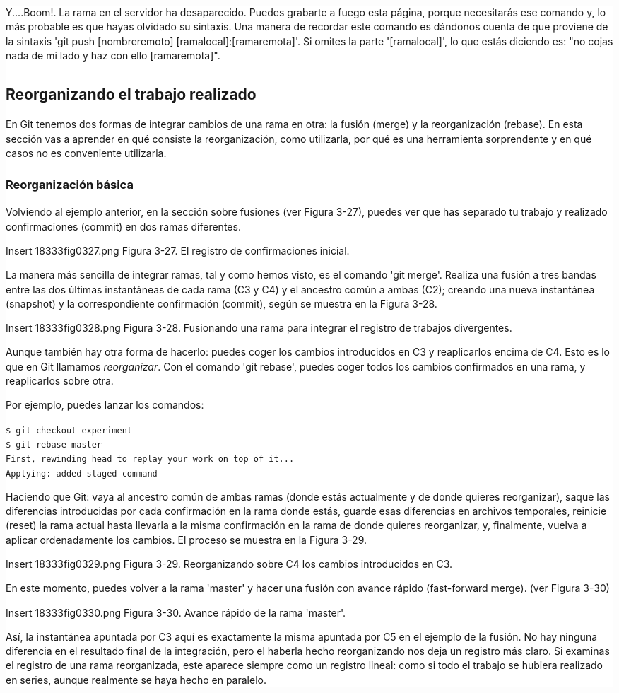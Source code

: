 Y....Boom!. La rama en el servidor ha desaparecido. Puedes grabarte a fuego esta página, porque necesitarás ese comando y, lo más probable es que hayas olvidado su sintaxis. Una manera de recordar este comando es dándonos cuenta de que proviene de la sintaxis 'git push [nombreremoto] [ramalocal]:[ramaremota]'. Si omites la parte '[ramalocal]', lo que estás diciendo es: "no cojas nada de mi lado y haz con ello [ramaremota]".

## Reorganizando el trabajo realizado ##

En Git tenemos dos formas de integrar cambios de una rama en otra: la fusión (merge) y la reorganización (rebase). En esta sección vas a aprender en qué consiste la reorganización, como utilizarla, por qué es una herramienta sorprendente y en qué casos no es conveniente utilizarla.

### Reorganización básica ###

Volviendo al ejemplo anterior, en la sección sobre fusiones (ver Figura 3-27), puedes ver que has separado  tu trabajo y realizado confirmaciones (commit) en dos ramas diferentes.

Insert 18333fig0327.png 
Figura 3-27. El registro de confirmaciones inicial.

La manera más sencilla de integrar ramas, tal y como hemos visto, es el comando 'git merge'. Realiza una fusión a tres bandas entre las dos últimas instantáneas de cada rama (C3 y C4) y el ancestro común a ambas (C2); creando una nueva instantánea (snapshot)  y la correspondiente confirmación (commit), según se muestra en la Figura 3-28.

Insert 18333fig0328.png 
Figura 3-28. Fusionando una rama para integrar el registro de trabajos divergentes.

Aunque también hay otra forma de hacerlo: puedes coger los cambios introducidos en C3 y reaplicarlos encima de C4. Esto es lo que en Git llamamos _reorganizar_. Con el comando 'git rebase', puedes coger todos los cambios confirmados en una rama, y reaplicarlos sobre otra.

Por ejemplo, puedes lanzar los comandos:

	$ git checkout experiment
	$ git rebase master
	First, rewinding head to replay your work on top of it...
	Applying: added staged command

Haciendo que Git: vaya al ancestro común de ambas ramas (donde estás actualmente y de donde quieres reorganizar), saque las diferencias introducidas por cada confirmación en la rama donde estás, guarde esas diferencias en archivos temporales, reinicie (reset) la rama actual hasta llevarla a la misma confirmación en la rama de donde quieres reorganizar, y, finalmente, vuelva a aplicar ordenadamente los cambios. El proceso se muestra en la Figura 3-29.

Insert 18333fig0329.png 
Figura 3-29. Reorganizando sobre C4 los cambios introducidos en C3.

En este momento, puedes volver a la rama 'master' y hacer una fusión con avance rápido (fast-forward merge). (ver Figura 3-30)

Insert 18333fig0330.png 
Figura 3-30. Avance rápido de la rama 'master'.

Así, la instantánea apuntada por C3 aquí es exactamente la misma apuntada por C5 en el ejemplo de la fusión. No hay ninguna diferencia en el resultado final de la integración, pero el haberla hecho reorganizando nos deja un registro más claro. Si examinas el registro de una rama reorganizada, este aparece siempre como un registro lineal: como si todo el trabajo se hubiera realizado en series, aunque realmente se haya hecho en paralelo.
